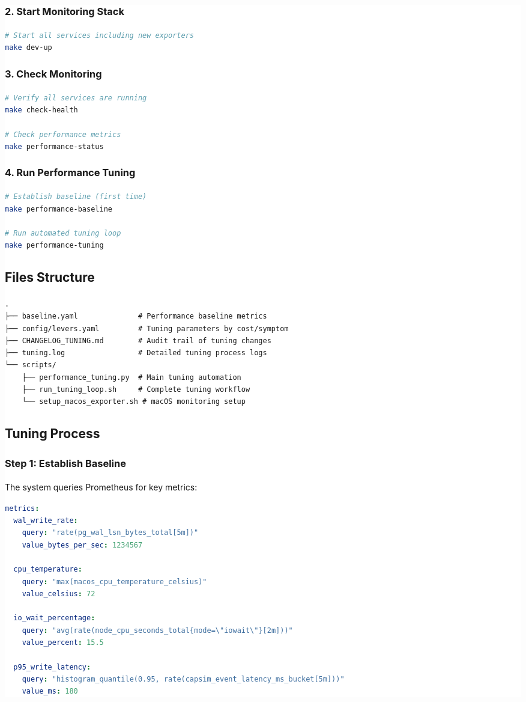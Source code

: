 ### 2. Start Monitoring Stack

```bash
# Start all services including new exporters
make dev-up
```

### 3. Check Monitoring

```bash
# Verify all services are running
make check-health

# Check performance metrics
make performance-status
```

### 4. Run Performance Tuning

```bash
# Establish baseline (first time)
make performance-baseline

# Run automated tuning loop
make performance-tuning
```

## Files Structure

```
.
├── baseline.yaml              # Performance baseline metrics
├── config/levers.yaml         # Tuning parameters by cost/symptom
├── CHANGELOG_TUNING.md        # Audit trail of tuning changes
├── tuning.log                 # Detailed tuning process logs
└── scripts/
    ├── performance_tuning.py  # Main tuning automation
    ├── run_tuning_loop.sh     # Complete tuning workflow
    └── setup_macos_exporter.sh # macOS monitoring setup
```

## Tuning Process

### Step 1: Establish Baseline

The system queries Prometheus for key metrics:

```yaml
metrics:
  wal_write_rate:
    query: "rate(pg_wal_lsn_bytes_total[5m])"
    value_bytes_per_sec: 1234567
  
  cpu_temperature:
    query: "max(macos_cpu_temperature_celsius)"
    value_celsius: 72
  
  io_wait_percentage:
    query: "avg(rate(node_cpu_seconds_total{mode=\"iowait\"}[2m]))"
    value_percent: 15.5
  
  p95_write_latency:
    query: "histogram_quantile(0.95, rate(capsim_event_latency_ms_bucket[5m]))"
    value_ms: 180
```
